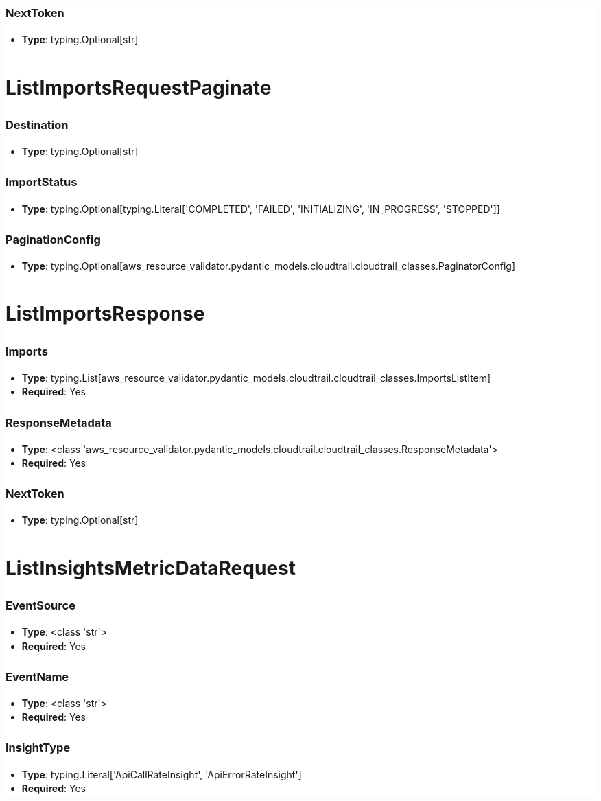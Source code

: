 ### NextToken
- **Type**: typing.Optional[str]


# ListImportsRequestPaginate

### Destination
- **Type**: typing.Optional[str]

### ImportStatus
- **Type**: typing.Optional[typing.Literal['COMPLETED', 'FAILED', 'INITIALIZING', 'IN_PROGRESS', 'STOPPED']]

### PaginationConfig
- **Type**: typing.Optional[aws_resource_validator.pydantic_models.cloudtrail.cloudtrail_classes.PaginatorConfig]


# ListImportsResponse

### Imports
- **Type**: typing.List[aws_resource_validator.pydantic_models.cloudtrail.cloudtrail_classes.ImportsListItem]
- **Required**: Yes

### ResponseMetadata
- **Type**: <class 'aws_resource_validator.pydantic_models.cloudtrail.cloudtrail_classes.ResponseMetadata'>
- **Required**: Yes

### NextToken
- **Type**: typing.Optional[str]


# ListInsightsMetricDataRequest

### EventSource
- **Type**: <class 'str'>
- **Required**: Yes

### EventName
- **Type**: <class 'str'>
- **Required**: Yes

### InsightType
- **Type**: typing.Literal['ApiCallRateInsight', 'ApiErrorRateInsight']
- **Required**: Yes
